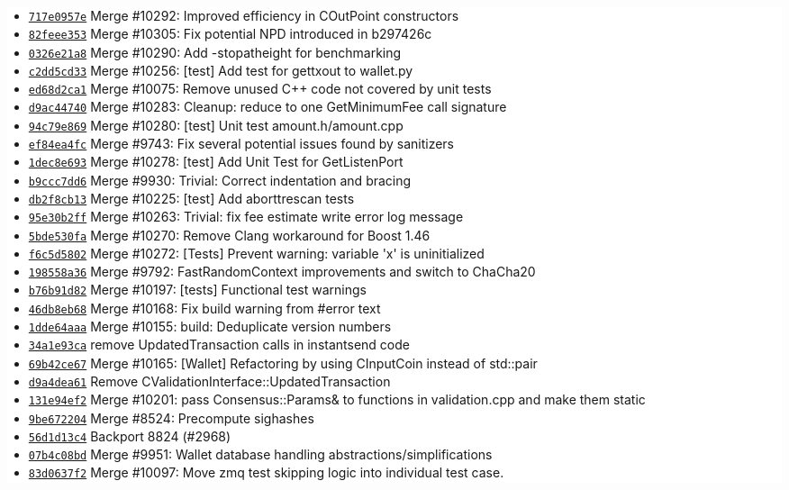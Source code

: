- [`717e0957e`](https://github.com/jagoanpilot/jagoancoin/commit/717e0957e) Merge #10292: Improved efficiency in COutPoint constructors
- [`82feee353`](https://github.com/jagoanpilot/jagoancoin/commit/82feee353) Merge #10305: Fix potential NPD introduced in b297426c
- [`0326e21a8`](https://github.com/jagoanpilot/jagoancoin/commit/0326e21a8) Merge #10290: Add -stopatheight for benchmarking
- [`c2dd5cd33`](https://github.com/jagoanpilot/jagoancoin/commit/c2dd5cd33) Merge #10256: [test] Add test for gettxout to wallet.py
- [`ed68d2ca1`](https://github.com/jagoanpilot/jagoancoin/commit/ed68d2ca1) Merge #10075: Remove unused C++ code not covered by unit tests
- [`d9ac44740`](https://github.com/jagoanpilot/jagoancoin/commit/d9ac44740) Merge #10283: Cleanup: reduce to one GetMinimumFee call signature
- [`94c79e869`](https://github.com/jagoanpilot/jagoancoin/commit/94c79e869) Merge #10280: [test] Unit test amount.h/amount.cpp
- [`ef84ea4fc`](https://github.com/jagoanpilot/jagoancoin/commit/ef84ea4fc) Merge #9743: Fix several potential issues found by sanitizers
- [`1dec8e693`](https://github.com/jagoanpilot/jagoancoin/commit/1dec8e693) Merge #10278: [test] Add Unit Test for GetListenPort
- [`b9ccc7dd6`](https://github.com/jagoanpilot/jagoancoin/commit/b9ccc7dd6) Merge #9930: Trivial: Correct indentation and bracing
- [`db2f8cb13`](https://github.com/jagoanpilot/jagoancoin/commit/db2f8cb13) Merge #10225: [test] Add aborttrescan tests
- [`95e30b2ff`](https://github.com/jagoanpilot/jagoancoin/commit/95e30b2ff) Merge #10263: Trivial: fix fee estimate write error log message
- [`5bde530fa`](https://github.com/jagoanpilot/jagoancoin/commit/5bde530fa) Merge #10270: Remove Clang workaround for Boost 1.46
- [`f6c5d5802`](https://github.com/jagoanpilot/jagoancoin/commit/f6c5d5802) Merge #10272: [Tests] Prevent warning: variable 'x' is uninitialized
- [`198558a36`](https://github.com/jagoanpilot/jagoancoin/commit/198558a36) Merge #9792: FastRandomContext improvements and switch to ChaCha20
- [`b76b91d82`](https://github.com/jagoanpilot/jagoancoin/commit/b76b91d82) Merge #10197: [tests] Functional test warnings
- [`46db8eb68`](https://github.com/jagoanpilot/jagoancoin/commit/46db8eb68) Merge #10168: Fix build warning from #error text
- [`1dde64aaa`](https://github.com/jagoanpilot/jagoancoin/commit/1dde64aaa) Merge #10155: build: Deduplicate version numbers
- [`34a1e93ca`](https://github.com/jagoanpilot/jagoancoin/commit/34a1e93ca) remove UpdatedTransaction calls in instantsend code
- [`69b42ce67`](https://github.com/jagoanpilot/jagoancoin/commit/69b42ce67) Merge #10165: [Wallet] Refactoring by using CInputCoin instead of std::pair
- [`d9a4dea61`](https://github.com/jagoanpilot/jagoancoin/commit/d9a4dea61) Remove CValidationInterface::UpdatedTransaction
- [`131e94ef2`](https://github.com/jagoanpilot/jagoancoin/commit/131e94ef2) Merge #10201: pass Consensus::Params& to functions in validation.cpp and make them static
- [`9be672204`](https://github.com/jagoanpilot/jagoancoin/commit/9be672204) Merge #8524: Precompute sighashes
- [`56d1d13c4`](https://github.com/jagoanpilot/jagoancoin/commit/56d1d13c4) Backport 8824 (#2968)
- [`07b4c08bd`](https://github.com/jagoanpilot/jagoancoin/commit/07b4c08bd) Merge #9951: Wallet database handling abstractions/simplifications
- [`83d0637f2`](https://github.com/jagoanpilot/jagoancoin/commit/83d0637f2) Merge #10097: Move zmq test skipping logic into individual test case.
